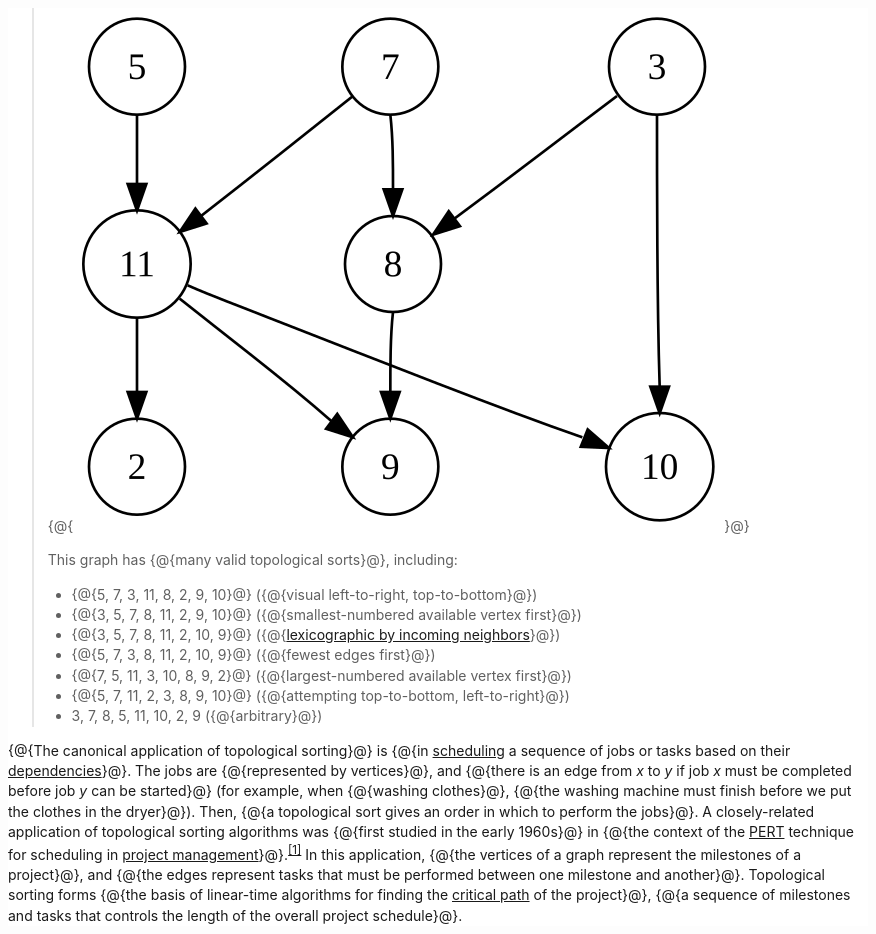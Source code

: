 > {@{![a directed acyclic graph](../archives/Wikimedia%20Commons/Directed%20acyclic%20graph%202.svg)}@}
>
> This graph has {@{many valid topological sorts}@}, including:
>
> - {@{5, 7, 3, 11, 8, 2, 9, 10}@} \({@{visual left-to-right, top-to-bottom}@}\)
> - {@{3, 5, 7, 8, 11, 2, 9, 10}@} \({@{smallest-numbered available vertex first}@}\)
> - {@{3, 5, 7, 8, 11, 2, 10, 9}@} \({@{[lexicographic by incoming neighbors](Coffman–Graham%20algorithm.md)}@}\)
> - {@{5, 7, 3, 8, 11, 2, 10, 9}@} \({@{fewest edges first}@}\)
> - {@{7, 5, 11, 3, 10, 8, 9, 2}@} \({@{largest-numbered available vertex first}@}\)
> - {@{5, 7, 11, 2, 3, 8, 9, 10}@} \({@{attempting top-to-bottom, left-to-right}@}\)
> - 3, 7, 8, 5, 11, 10, 2, 9 \({@{arbitrary}@}\)

{@{The canonical application of topological sorting}@} is {@{in [scheduling](job-shop%20scheduling.md) a sequence of jobs or tasks based on their [dependencies](dependency%20graph.md)}@}. The jobs are {@{represented by vertices}@}, and {@{there is an edge from _x_ to _y_ if job _x_ must be completed before job _y_ can be started}@} \(for example, when {@{washing clothes}@}, {@{the washing machine must finish before we put the clothes in the dryer}@}\). Then, {@{a topological sort gives an order in which to perform the jobs}@}. A closely-related application of topological sorting algorithms was {@{first studied in the early 1960s}@} in {@{the context of the [PERT](program%20evaluation%20and%20review%20technique.md) technique for scheduling in [project management](project%20management.md)}@}.<sup>[\[1\]](#^ref-1)</sup> In this application, {@{the vertices of a graph represent the milestones of a project}@}, and {@{the edges represent tasks that must be performed between one milestone and another}@}. Topological sorting forms {@{the basis of linear-time algorithms for finding the [critical path](critical%20path%20method.md) of the project}@}, {@{a sequence of milestones and tasks that controls the length of the overall project schedule}@}.
